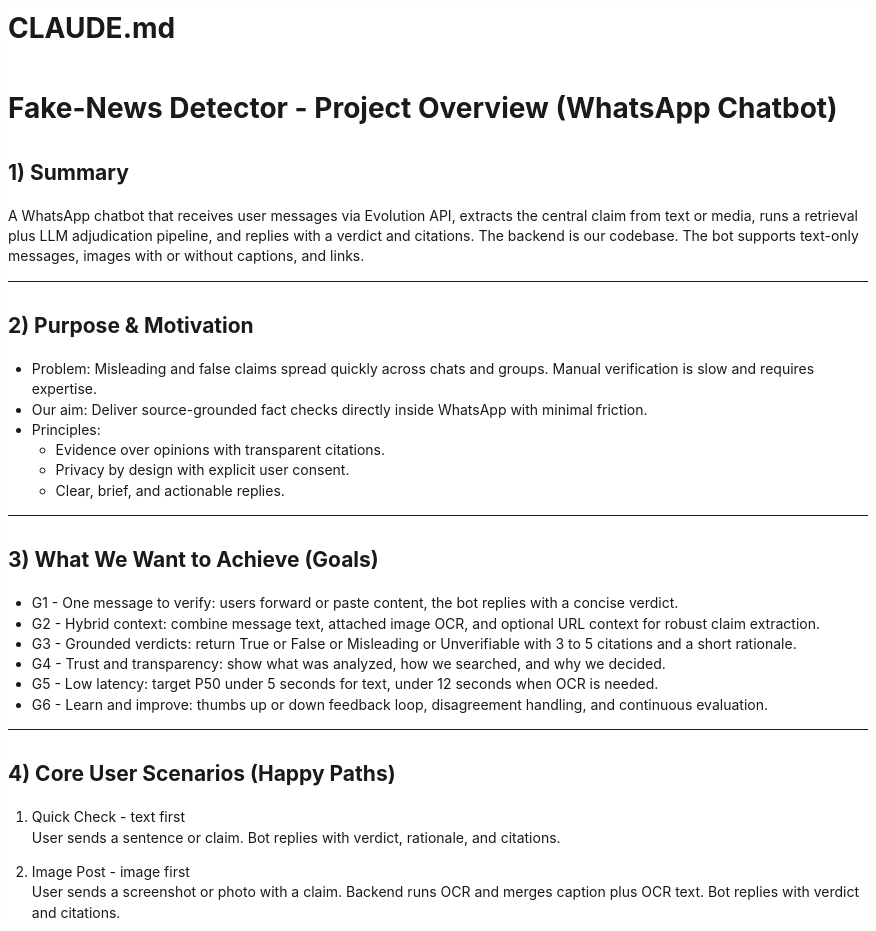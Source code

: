 # CLAUDE.md

# Fake-News Detector - Project Overview (WhatsApp Chatbot)

## 1) Summary

A WhatsApp chatbot that receives user messages via Evolution API, extracts the central claim from text or media, runs a retrieval plus LLM adjudication pipeline, and replies with a verdict and citations. The backend is our codebase. The bot supports text-only messages, images with or without captions, and links.
 
---

## 2) Purpose & Motivation

* Problem: Misleading and false claims spread quickly across chats and groups. Manual verification is slow and requires expertise.
* Our aim: Deliver source-grounded fact checks directly inside WhatsApp with minimal friction.
* Principles:
  * Evidence over opinions with transparent citations.
  * Privacy by design with explicit user consent.
  * Clear, brief, and actionable replies.

---

## 3) What We Want to Achieve (Goals)

* G1 - One message to verify: users forward or paste content, the bot replies with a concise verdict.
* G2 - Hybrid context: combine message text, attached image OCR, and optional URL context for robust claim extraction.
* G3 - Grounded verdicts: return True or False or Misleading or Unverifiable with 3 to 5 citations and a short rationale.
* G4 - Trust and transparency: show what was analyzed, how we searched, and why we decided.
* G5 - Low latency: target P50 under 5 seconds for text, under 12 seconds when OCR is needed.
* G6 - Learn and improve: thumbs up or down feedback loop, disagreement handling, and continuous evaluation.

---

## 4) Core User Scenarios (Happy Paths)

1) Quick Check - text first  
User sends a sentence or claim. Bot replies with verdict, rationale, and citations.

2) Image Post - image first  
User sends a screenshot or photo with a claim. Backend runs OCR and merges caption plus OCR text. Bot replies with verdict and citations.
